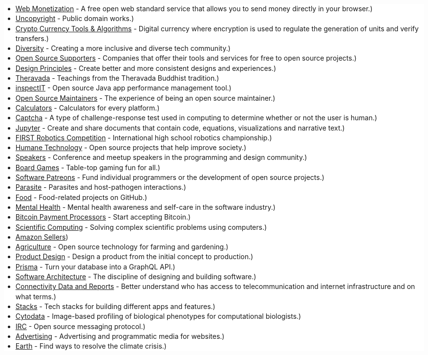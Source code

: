 * [Web Monetization](https://github.com/thomasbnt/awesome-web-monetization#readme) - A free open web standard service that allows you to send money directly in your browser.)
* [Uncopyright](https://github.com/johnjago/awesome-uncopyright#readme) - Public domain works.)
* [Crypto Currency Tools & Algorithms](https://github.com/Zheaoli/awesome-coins#readme) - Digital currency where encryption is used to regulate the generation of units and verify transfers.)
* [Diversity](https://github.com/folkswhocode/awesome-diversity#readme) - Creating a more inclusive and diverse tech community.)
* [Open Source Supporters](https://github.com/zachflower/awesome-open-source-supporters#readme) - Companies that offer their tools and services for free to open source projects.)
* [Design Principles](https://github.com/robinstickel/awesome-design-principles#readme) - Create better and more consistent designs and experiences.)
* [Theravada](https://github.com/johnjago/awesome-theravada#readme) - Teachings from the Theravada Buddhist tradition.)
* [inspectIT](https://github.com/inspectit-labs/awesome-inspectit#readme) - Open source Java app performance management tool.)
* [Open Source Maintainers](https://github.com/nayafia/awesome-maintainers#readme) - The experience of being an open source maintainer.)
* [Calculators](https://github.com/xxczaki/awesome-calculators#readme) - Calculators for every platform.)
* [Captcha](https://github.com/ZYSzys/awesome-captcha#readme) - A type of challenge-response test used in computing to determine whether or not the user is human.)
* [Jupyter](https://github.com/markusschanta/awesome-jupyter#readme) - Create and share documents that contain code, equations, visualizations and narrative text.)
* [FIRST Robotics Competition](https://github.com/andrewda/awesome-frc#readme) - International high school robotics championship.)
* [Humane Technology](https://github.com/humanetech-community/awesome-humane-tech#readme) - Open source projects that help improve society.)
* [Speakers](https://github.com/karlhorky/awesome-speakers#readme) - Conference and meetup speakers in the programming and design community.)
* [Board Games](https://github.com/edm00se/awesome-board-games#readme) - Table-top gaming fun for all.)
* [Software Patreons](https://github.com/uraimo/awesome-software-patreons#readme) - Fund individual programmers or the development of open source projects.)
* [Parasite](https://github.com/ecohealthalliance/awesome-parasite#readme) - Parasites and host-pathogen interactions.)
* [Food](https://github.com/jzarca01/awesome-food#readme) - Food-related projects on GitHub.)
* [Mental Health](https://github.com/dreamingechoes/awesome-mental-health#readme) - Mental health awareness and self-care in the software industry.)
* [Bitcoin Payment Processors](https://github.com/alexk111/awesome-bitcoin-payment-processors#readme) - Start accepting Bitcoin.)
* [Scientific Computing](https://github.com/nschloe/awesome-scientific-computing#readme) - Solving complex scientific problems using computers.)
* [Amazon Sellers](https://github.com/ScaleLeap/awesome-amazon-seller#readme))
* [Agriculture](https://github.com/brycejohnston/awesome-agriculture#readme) - Open source technology for farming and gardening.)
* [Product Design](https://github.com/matttga/awesome-product-design#readme) - Design a product from the initial concept to production.)
* [Prisma](https://github.com/catalinmiron/awesome-prisma#readme) - Turn your database into a GraphQL API.)
* [Software Architecture](https://github.com/simskij/awesome-software-architecture#readme) - The discipline of designing and building software.)
* [Connectivity Data and Reports](https://github.com/stevesong/awesome-connectivity-info#readme) - Better understand who has access to telecommunication and internet infrastructure and on what terms.)
* [Stacks](https://github.com/stackshareio/awesome-stacks#readme) - Tech stacks for building different apps and features.)
* [Cytodata](https://github.com/cytodata/awesome-cytodata#readme) - Image-based profiling of biological phenotypes for computational biologists.)
* [IRC](https://github.com/davisonio/awesome-irc#readme) - Open source messaging protocol.)
* [Advertising](https://github.com/cenoura/awesome-ads#readme) - Advertising and programmatic media for websites.)
* [Earth](https://github.com/philsturgeon/awesome-earth#readme) - Find ways to resolve the climate crisis.)